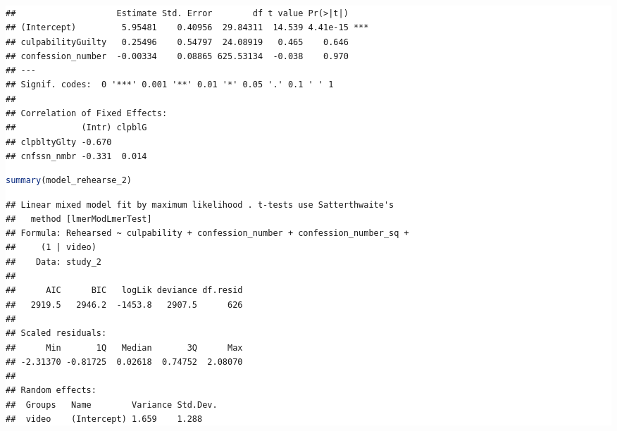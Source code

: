     ##                    Estimate Std. Error        df t value Pr(>|t|)    
    ## (Intercept)         5.95481    0.40956  29.84311  14.539 4.41e-15 ***
    ## culpabilityGuilty   0.25496    0.54797  24.08919   0.465    0.646    
    ## confession_number  -0.00334    0.08865 625.53134  -0.038    0.970    
    ## ---
    ## Signif. codes:  0 '***' 0.001 '**' 0.01 '*' 0.05 '.' 0.1 ' ' 1
    ## 
    ## Correlation of Fixed Effects:
    ##             (Intr) clpblG
    ## clpbltyGlty -0.670       
    ## cnfssn_nmbr -0.331  0.014

``` r
summary(model_rehearse_2)
```

    ## Linear mixed model fit by maximum likelihood . t-tests use Satterthwaite's
    ##   method [lmerModLmerTest]
    ## Formula: Rehearsed ~ culpability + confession_number + confession_number_sq +  
    ##     (1 | video)
    ##    Data: study_2
    ## 
    ##      AIC      BIC   logLik deviance df.resid 
    ##   2919.5   2946.2  -1453.8   2907.5      626 
    ## 
    ## Scaled residuals: 
    ##      Min       1Q   Median       3Q      Max 
    ## -2.31370 -0.81725  0.02618  0.74752  2.08070 
    ## 
    ## Random effects:
    ##  Groups   Name        Variance Std.Dev.
    ##  video    (Intercept) 1.659    1.288   